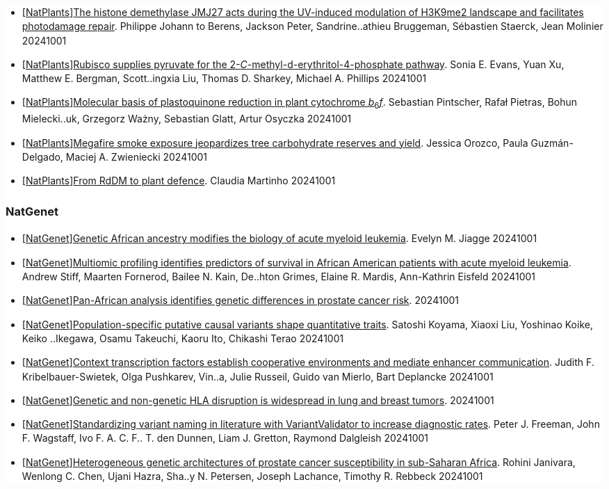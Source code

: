   - \[[NatPlants](http://feeds.nature.com/nplants/rss/current)\][The histone demethylase JMJ27 acts during the UV-induced modulation of H3K9me2 landscape and facilitates photodamage repair](https://www.nature.com/articles/s41477-024-01814-9). Philippe Johann to Berens, Jackson Peter, Sandrine..athieu Bruggeman, Sébastien Staerck, Jean Molinier 	20241001

  - \[[NatPlants](http://feeds.nature.com/nplants/rss/current)\][Rubisco supplies pyruvate for the 2-<i>C</i>-methyl-<span>d</span>-erythritol-4-phosphate pathway](https://www.nature.com/articles/s41477-024-01791-z). Sonia E. Evans, Yuan Xu, Matthew E. Bergman, Scott..ingxia Liu, Thomas D. Sharkey, Michael A. Phillips 	20241001

  - \[[NatPlants](http://feeds.nature.com/nplants/rss/current)\][Molecular basis of plastoquinone reduction in plant cytochrome <i>b</i><sub>6</sub><i>f</i>](https://www.nature.com/articles/s41477-024-01804-x). Sebastian Pintscher, Rafał Pietras, Bohun Mielecki..uk, Grzegorz Ważny, Sebastian Glatt, Artur Osyczka 	20241001

  - \[[NatPlants](http://feeds.nature.com/nplants/rss/current)\][Megafire smoke exposure jeopardizes tree carbohydrate reserves and yield](https://www.nature.com/articles/s41477-024-01819-4). Jessica Orozco, Paula Guzmán-Delgado, Maciej A. Zwieniecki 	20241001

  - \[[NatPlants](http://feeds.nature.com/nplants/rss/current)\][From RdDM to plant defence](https://www.nature.com/articles/s41477-024-01806-9). Claudia Martinho 	20241001


### NatGenet

  - \[[NatGenet](http://feeds.nature.com/ng/rss/current)\][Genetic African ancestry modifies the biology of acute myeloid leukemia](https://www.nature.com/articles/s41588-024-01869-6). Evelyn M. Jiagge 	20241001

  - \[[NatGenet](http://feeds.nature.com/ng/rss/current)\][Multiomic profiling identifies predictors of survival in African American patients with acute myeloid leukemia](https://www.nature.com/articles/s41588-024-01929-x). Andrew Stiff, Maarten Fornerod, Bailee N. Kain, De..hton Grimes, Elaine R. Mardis, Ann-Kathrin Eisfeld 	20241001

  - \[[NatGenet](http://feeds.nature.com/ng/rss/current)\][Pan-African analysis identifies genetic differences in prostate cancer risk](https://www.nature.com/articles/s41588-024-01932-2).  	20241001

  - \[[NatGenet](http://feeds.nature.com/ng/rss/current)\][Population-specific putative causal variants shape quantitative traits](https://www.nature.com/articles/s41588-024-01913-5). Satoshi Koyama, Xiaoxi Liu, Yoshinao Koike, Keiko ..Ikegawa, Osamu Takeuchi, Kaoru Ito, Chikashi Terao 	20241001

  - \[[NatGenet](http://feeds.nature.com/ng/rss/current)\][Context transcription factors establish cooperative environments and mediate enhancer communication](https://www.nature.com/articles/s41588-024-01892-7). Judith F. Kribelbauer-Swietek, Olga Pushkarev, Vin..a, Julie Russeil, Guido van Mierlo, Bart Deplancke 	20241001

  - \[[NatGenet](http://feeds.nature.com/ng/rss/current)\][Genetic and non-genetic HLA disruption is widespread in lung and breast tumors](https://www.nature.com/articles/s41588-024-01886-5).  	20241001

  - \[[NatGenet](http://feeds.nature.com/ng/rss/current)\][Standardizing variant naming in literature with VariantValidator to increase diagnostic rates](https://www.nature.com/articles/s41588-024-01938-w). Peter J. Freeman, John F. Wagstaff, Ivo F. A. C. F.. T. den Dunnen, Liam J. Gretton, Raymond Dalgleish 	20241001

  - \[[NatGenet](http://feeds.nature.com/ng/rss/current)\][Heterogeneous genetic architectures of prostate cancer susceptibility in sub-Saharan Africa](https://www.nature.com/articles/s41588-024-01931-3). Rohini Janivara, Wenlong C. Chen, Ujani Hazra, Sha..y N. Petersen, Joseph Lachance, Timothy R. Rebbeck 	20241001
